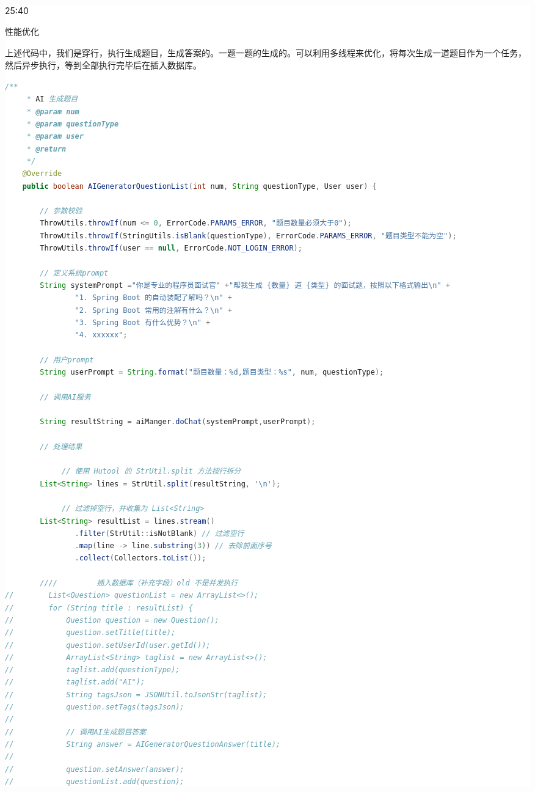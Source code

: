 

25:40

性能优化

上述代码中，我们是穿行，执行生成题目，生成答案的。一题一题的生成的。可以利用多线程来优化，将每次生成一道题目作为一个任务，然后异步执行，等到全部执行完毕后在插入数据库。

```java
/**
     * AI 生成题目
     * @param num
     * @param questionType
     * @param user
     * @return
     */
    @Override
    public boolean AIGeneratorQuestionList(int num, String questionType, User user) {

        // 参数校验
        ThrowUtils.throwIf(num <= 0, ErrorCode.PARAMS_ERROR, "题目数量必须大于0");
        ThrowUtils.throwIf(StringUtils.isBlank(questionType), ErrorCode.PARAMS_ERROR, "题目类型不能为空");
        ThrowUtils.throwIf(user == null, ErrorCode.NOT_LOGIN_ERROR);

        // 定义系统prompt
        String systemPrompt ="你是专业的程序员面试官" +"帮我生成 {数量} 道 {类型} 的面试题，按照以下格式输出\n" +
                "1. Spring Boot 的自动装配了解吗？\n" +
                "2. Spring Boot 常用的注解有什么？\n" +
                "3. Spring Boot 有什么优势？\n" +
                "4. xxxxxx";

        // 用户prompt
        String userPrompt = String.format("题目数量：%d,题目类型：%s", num, questionType);

        // 调用AI服务

        String resultString = aiManger.doChat(systemPrompt,userPrompt);

        // 处理结果

             // 使用 Hutool 的 StrUtil.split 方法按行拆分
        List<String> lines = StrUtil.split(resultString, '\n');

             // 过滤掉空行，并收集为 List<String>
        List<String> resultList = lines.stream()
                .filter(StrUtil::isNotBlank) // 过滤空行
                .map(line -> line.substring(3)) // 去除前面序号
                .collect(Collectors.toList());

        ////         插入数据库（补充字段）old 不是并发执行
//        List<Question> questionList = new ArrayList<>();
//        for (String title : resultList) {
//            Question question = new Question();
//            question.setTitle(title);
//            question.setUserId(user.getId());
//            ArrayList<String> taglist = new ArrayList<>();
//            taglist.add(questionType);
//            taglist.add("AI");
//            String tagsJson = JSONUtil.toJsonStr(taglist);
//            question.setTags(tagsJson);
//
//            // 调用AI生成题目答案
//            String answer = AIGeneratorQuestionAnswer(title);
//
//            question.setAnswer(answer);
//            questionList.add(question);
```